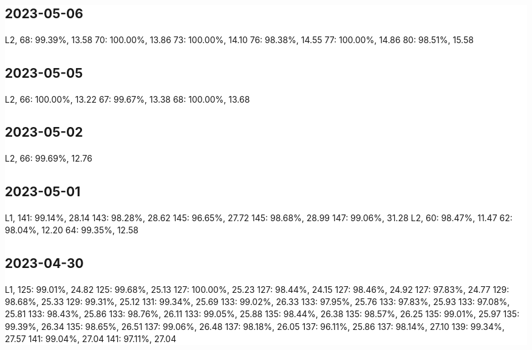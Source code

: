 2023-05-06
----------
L2, 68:  99.39%, 13.58
    70: 100.00%, 13.86
    73: 100.00%, 14.10
    76:  98.38%, 14.55
    77: 100.00%, 14.86
    80:  98.51%, 15.58

2023-05-05
----------
L2,  66: 100.00%, 13.22
     67:  99.67%, 13.38
     68: 100.00%, 13.68

2023-05-02
----------
L2,  66:  99.69%, 12.76

2023-05-01
----------
L1, 141:  99.14%, 28.14
    143:  98.28%, 28.62
    145:  96.65%, 27.72
    145:  98.68%, 28.99
    147:  99.06%, 31.28
L2,  60:  98.47%, 11.47
     62:  98.04%, 12.20
     64:  99.35%, 12.58

2023-04-30
----------
L1, 125:  99.01%, 24.82
    125:  99.68%, 25.13
    127: 100.00%, 25.23
    127:  98.44%, 24.15
    127:  98.46%, 24.92
    127:  97.83%, 24.77
    129:  98.68%, 25.33
    129:  99.31%, 25.12
    131:  99.34%, 25.69
    133:  99.02%, 26.33
    133:  97.95%, 25.76
    133:  97.83%, 25.93
    133:  97.08%, 25.81
    133:  98.43%, 25.86
    133:  98.76%, 26.11
    133:  99.05%, 25.88
    135:  98.44%, 26.38
    135:  98.57%, 26.25
    135:  99.01%, 25.97
    135:  99.39%, 26.34
    135:  98.65%, 26.51
    137:  99.06%, 26.48
    137:  98.18%, 26.05
    137:  96.11%, 25.86
    137:  98.14%, 27.10
    139:  99.34%, 27.57
    141:  99.04%, 27.04
    141:  97.11%, 27.04
